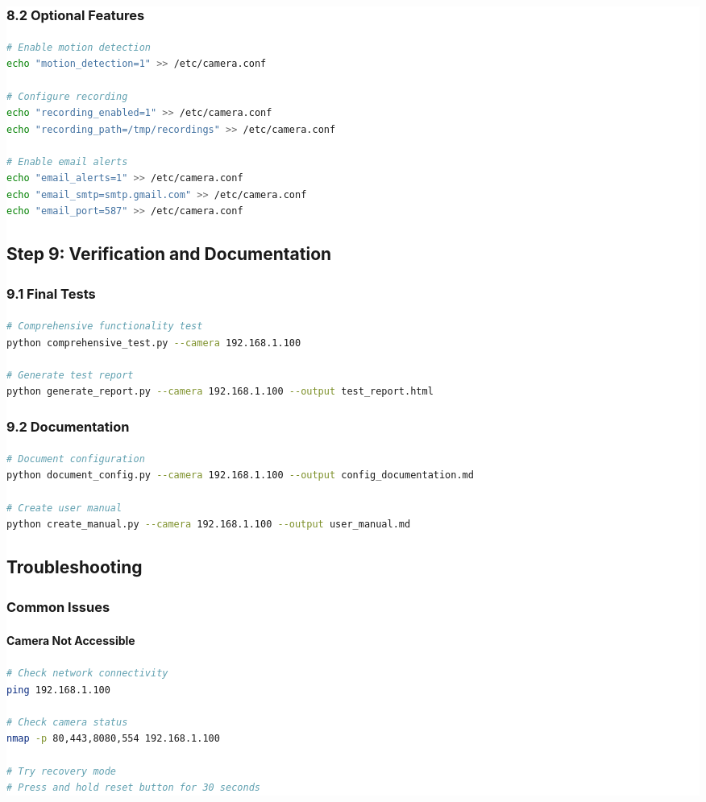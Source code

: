 ### 8.2 Optional Features
```bash
# Enable motion detection
echo "motion_detection=1" >> /etc/camera.conf

# Configure recording
echo "recording_enabled=1" >> /etc/camera.conf
echo "recording_path=/tmp/recordings" >> /etc/camera.conf

# Enable email alerts
echo "email_alerts=1" >> /etc/camera.conf
echo "email_smtp=smtp.gmail.com" >> /etc/camera.conf
echo "email_port=587" >> /etc/camera.conf
```

## Step 9: Verification and Documentation

### 9.1 Final Tests
```bash
# Comprehensive functionality test
python comprehensive_test.py --camera 192.168.1.100

# Generate test report
python generate_report.py --camera 192.168.1.100 --output test_report.html
```

### 9.2 Documentation
```bash
# Document configuration
python document_config.py --camera 192.168.1.100 --output config_documentation.md

# Create user manual
python create_manual.py --camera 192.168.1.100 --output user_manual.md
```

## Troubleshooting

### Common Issues

#### Camera Not Accessible
```bash
# Check network connectivity
ping 192.168.1.100

# Check camera status
nmap -p 80,443,8080,554 192.168.1.100

# Try recovery mode
# Press and hold reset button for 30 seconds
```
